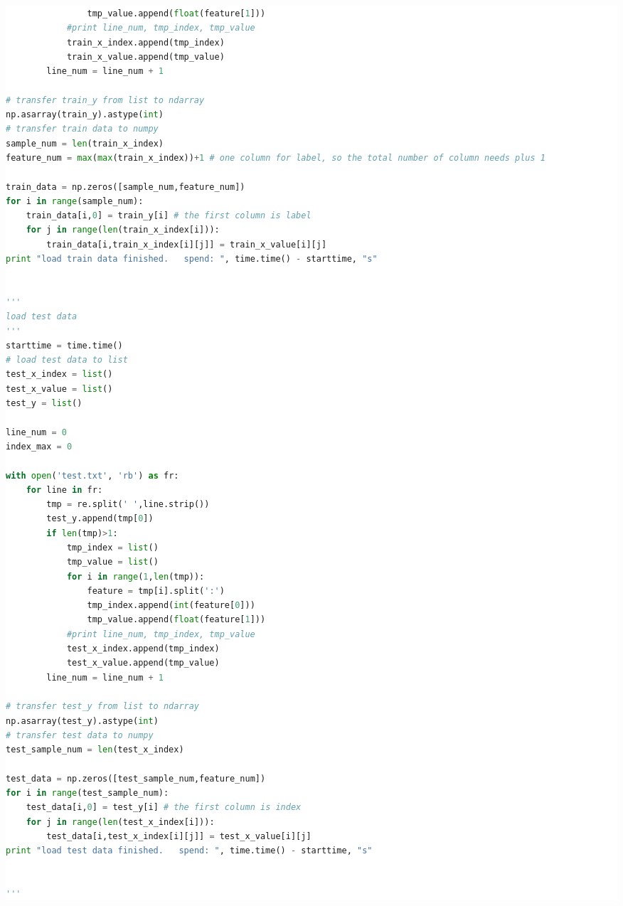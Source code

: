 ```python
                tmp_value.append(float(feature[1]))
            #print line_num, tmp_index, tmp_value
            train_x_index.append(tmp_index)
            train_x_value.append(tmp_value)
        line_num = line_num + 1

# transfer train_y from list to ndarray
np.asarray(train_y).astype(int)
# transfer train data to numpy 
sample_num = len(train_x_index)
feature_num = max(max(train_x_index))+1 # one column for label, so the total number of column needs plus 1

train_data = np.zeros([sample_num,feature_num])
for i in range(sample_num):
    train_data[i,0] = train_y[i] # the first column is label
    for j in range(len(train_x_index[i])):
        train_data[i,train_x_index[i][j]] = train_x_value[i][j]
print "load train data finished.   spend: ", time.time() - starttime, "s"


'''
load test data
'''
starttime = time.time()
# load test data to list
test_x_index = list()
test_x_value = list()
test_y = list()

line_num = 0
index_max = 0

with open('test.txt', 'rb') as fr:
    for line in fr:
        tmp = re.split(' ',line.strip())
        test_y.append(tmp[0])
        if len(tmp)>1:
            tmp_index = list()
            tmp_value = list()
            for i in range(1,len(tmp)):
                feature = tmp[i].split(':')            
                tmp_index.append(int(feature[0]))
                tmp_value.append(float(feature[1]))
            #print line_num, tmp_index, tmp_value
            test_x_index.append(tmp_index)
            test_x_value.append(tmp_value)
        line_num = line_num + 1

# transfer test_y from list to ndarray
np.asarray(test_y).astype(int)
# transfer test data to numpy 
test_sample_num = len(test_x_index)

test_data = np.zeros([test_sample_num,feature_num])
for i in range(test_sample_num):
    test_data[i,0] = test_y[i] # the first column is index
    for j in range(len(test_x_index[i])):
        test_data[i,test_x_index[i][j]] = test_x_value[i][j]
print "load test data finished.   spend: ", time.time() - starttime, "s"


'''
```
